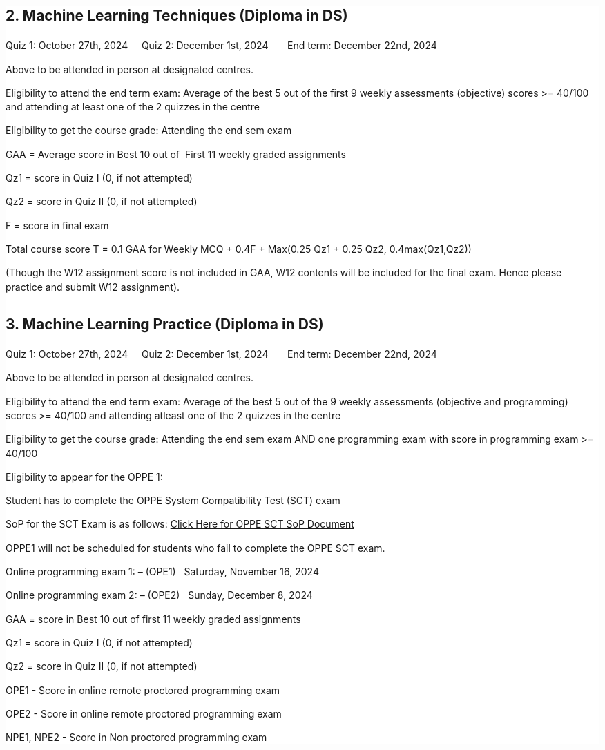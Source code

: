 ## 2\. Machine Learning Techniques (Diploma in DS)

Quiz 1: October 27th, 2024     Quiz 2: December 1st, 2024       End term: December 22nd, 2024

Above to be attended in person at designated centres.

Eligibility to attend the end term exam: Average of the best 5 out of the first 9 weekly assessments (objective) scores >= 40/100 and attending at least one of the 2 quizzes in the centre

Eligibility to get the course grade: Attending the end sem exam

GAA = Average score in Best 10 out of  First 11 weekly graded assignments

Qz1 = score in Quiz I (0, if not attempted)

Qz2 = score in Quiz II (0, if not attempted)

F = score in final exam

Total course score T = 0.1 GAA for Weekly MCQ + 0.4F + Max(0.25 Qz1 + 0.25 Qz2, 0.4max(Qz1,Qz2))

(Though the W12 assignment score is not included in GAA, W12 contents will be included for the final exam. Hence please practice and submit W12 assignment).

## 3\. Machine Learning Practice (Diploma in DS)

Quiz 1: October 27th, 2024     Quiz 2: December 1st, 2024       End term: December 22nd, 2024

Above to be attended in person at designated centres.

Eligibility to attend the end term exam: Average of the best 5 out of the 9 weekly assessments (objective and programming) scores >= 40/100 and attending atleast one of the 2 quizzes in the centre

Eligibility to get the course grade: Attending the end sem exam AND one programming exam with score in programming exam >= 40/100

Eligibility to appear for the OPPE 1:

Student has to complete the OPPE System Compatibility Test (SCT) exam

SoP for the SCT Exam is as follows: [Click Here for OPPE SCT SoP Document](https://www.google.com/url?q=https://docs.google.com/document/d/13WhnPprgKrgMfJ-Ep9IJQdolharbkY4ucrrfQYVoe4c/pub&sa=D&source=editors&ust=1726257172259438&usg=AOvVaw12j8fvGY4Y36-1wUZwGCMi)

OPPE1 will not be scheduled for students who fail to complete the OPPE SCT exam.

Online programming exam 1: – (OPE1)   Saturday, November 16, 2024

Online programming exam 2: – (OPE2)   Sunday, December 8, 2024

GAA = score in Best 10 out of first 11 weekly graded assignments

Qz1 = score in Quiz I (0, if not attempted)

Qz2 = score in Quiz II (0, if not attempted)

OPE1 - Score in online remote proctored programming exam

OPE2 - Score in online remote proctored programming exam

NPE1, NPE2 - Score in Non proctored programming exam
